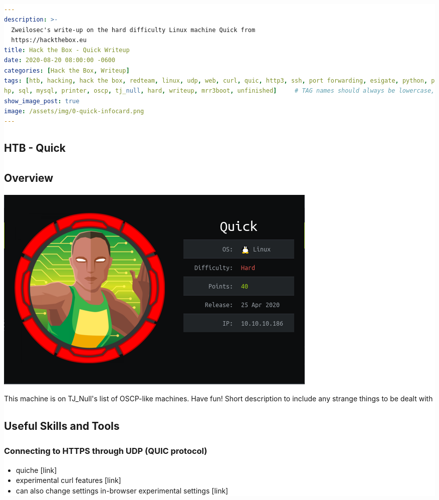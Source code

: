 ```yaml
---
description: >-
  Zweilosec's write-up on the hard difficulty Linux machine Quick from
  https://hackthebox.eu
title: Hack the Box - Quick Writeup
date: 2020-08-20 08:00:00 -0600
categories: [Hack the Box, Writeup]
tags: [htb, hacking, hack the box, redteam, linux, udp, web, curl, quic, http3, ssh, port forwarding, esigate, python, php, sql, mysql, printer, oscp, tj_null, hard, writeup, mrr3boot, unfinished]     # TAG names should always be lowercase, 
show_image_post: true
image: /assets/img/0-quick-infocard.png
---
```


## HTB - Quick

## Overview

![](/assets/img/0-quick-infocard.png)

This machine is on TJ_Null's list of OSCP-like machines.  Have fun! Short description to include any strange things to be dealt with

## Useful Skills and Tools

### Connecting to HTTPS through UDP \(QUIC protocol\)

* quiche \[link\]
* experimental curl features \[link\]
* can also change settings in-browser experimental settings \[link\]
  